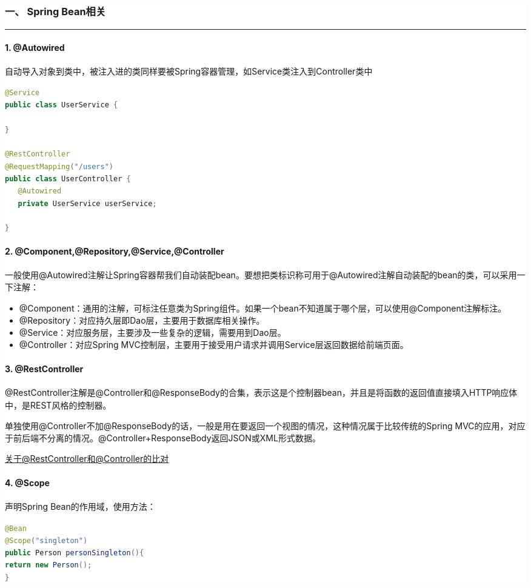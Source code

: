 ### 一、 Spring Bean相关

---

#### 1. @Autowired

自动导入对象到类中，被注入进的类同样要被Spring容器管理，如Service类注入到Controller类中

```java
@Service
public class UserService {

}

@RestController
@RequestMapping("/users")
public class UserController {
   @Autowired
   private UserService userService;

}
```



#### 2. @Component,@Repository,@Service,@Controller

一般使用@Autowired注解让Spring容器帮我们自动装配bean。要想把类标识称可用于@Autowired注解自动装配的bean的类，可以采用一下注解：

- @Component：通用的注解，可标注任意类为Spring组件。如果一个bean不知道属于哪个层，可以使用@Component注解标注。
- @Repository：对应持久层即Dao层，主要用于数据库相关操作。
- @Service：对应服务层，主要涉及一些复杂的逻辑，需要用到Dao层。
- @Controller：对应Spring MVC控制层，主要用于接受用户请求并调用Service层返回数据给前端页面。



#### 3. @RestController

@RestController注解是@Controller和@ResponseBody的合集，表示这是个控制器bean，并且是将函数的返回值直接填入HTTP响应体中，是REST风格的控制器。

单独使用@Controller不加@ResponseBody的话，一般是用在要返回一个视图的情况，这种情况属于比较传统的Spring MVC的应用，对应于前后端不分离的情况。@Controller+ResponseBody返回JSON或XML形式数据。

[关于@RestController和@Controller的比对](https://www.notion.so/e7031e0275cf4c17934cb38c26623961?pvs=21)



#### 4. @Scope

声明Spring Bean的作用域，使用方法：

```java
@Bean
@Scope("singleton")
public Person personSingleton(){
return new Person();
}
```
